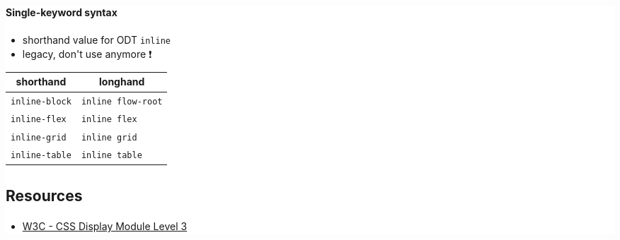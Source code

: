 #### Single-keyword syntax

- shorthand value for ODT `inline`
- legacy, don't use anymore ❗️

| shorthand | longhand |
| - | - |
| `inline-block` | `inline flow-root` |
| `inline-flex` | `inline flex` |
| `inline-grid` | `inline grid` |
| `inline-table` | `inline table` |



## Resources

- [W3C - CSS Display Module Level 3](https://www.w3.org/TR/css-display-3/)